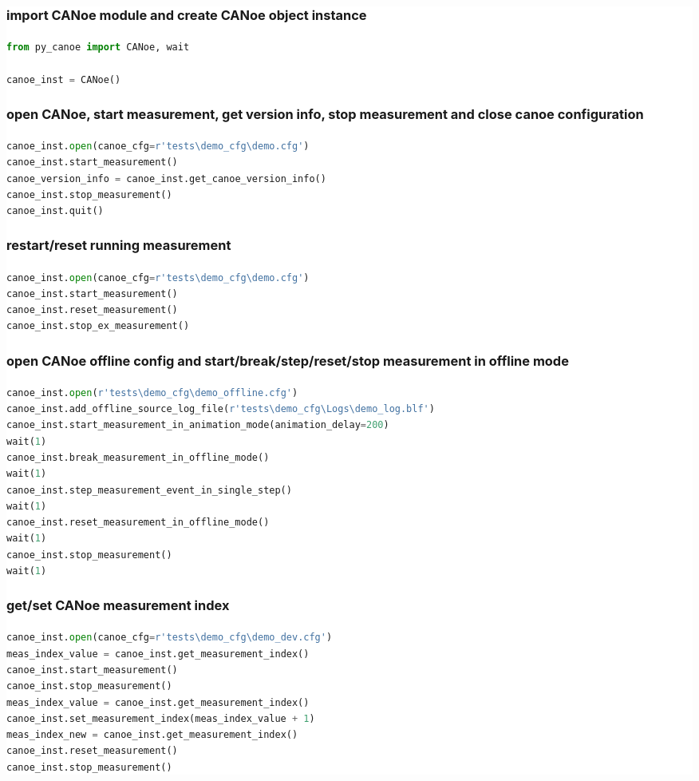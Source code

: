 ### import CANoe module and create CANoe object instance

```python
from py_canoe import CANoe, wait

canoe_inst = CANoe()
```

### open CANoe, start measurement, get version info, stop measurement and close canoe configuration

```python
canoe_inst.open(canoe_cfg=r'tests\demo_cfg\demo.cfg')
canoe_inst.start_measurement()
canoe_version_info = canoe_inst.get_canoe_version_info()
canoe_inst.stop_measurement()
canoe_inst.quit()
```

### restart/reset running measurement

```python
canoe_inst.open(canoe_cfg=r'tests\demo_cfg\demo.cfg')
canoe_inst.start_measurement()
canoe_inst.reset_measurement()
canoe_inst.stop_ex_measurement()
```

### open CANoe offline config and start/break/step/reset/stop measurement in offline mode

```python
canoe_inst.open(r'tests\demo_cfg\demo_offline.cfg')
canoe_inst.add_offline_source_log_file(r'tests\demo_cfg\Logs\demo_log.blf')
canoe_inst.start_measurement_in_animation_mode(animation_delay=200)
wait(1)
canoe_inst.break_measurement_in_offline_mode()
wait(1)
canoe_inst.step_measurement_event_in_single_step()
wait(1)
canoe_inst.reset_measurement_in_offline_mode()
wait(1)
canoe_inst.stop_measurement()
wait(1)
```

### get/set CANoe measurement index

```python
canoe_inst.open(canoe_cfg=r'tests\demo_cfg\demo_dev.cfg')
meas_index_value = canoe_inst.get_measurement_index()
canoe_inst.start_measurement()
canoe_inst.stop_measurement()
meas_index_value = canoe_inst.get_measurement_index()
canoe_inst.set_measurement_index(meas_index_value + 1)
meas_index_new = canoe_inst.get_measurement_index()
canoe_inst.reset_measurement()
canoe_inst.stop_measurement()
```
